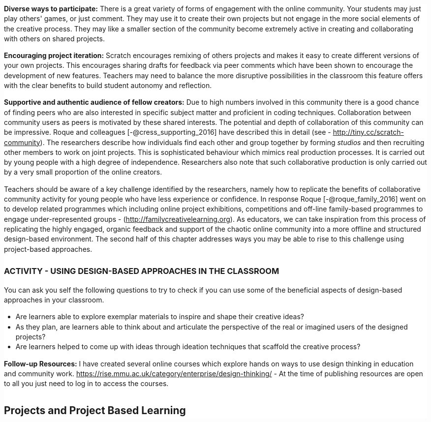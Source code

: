 **Diverse ways to participate:** There is a great variety of forms of engagement with the online community. Your students may just play others' games, or just comment. They may use it to create their own projects but not engage in the more social elements of the creative process. They may like a smaller section of the community become extremely active in creating and collaborating with others on shared projects.

**Encouraging project iteration:** Scratch encourages remixing of others projects and makes it easy to create different versions of your own projects. This encourages sharing drafts for feedback via peer comments which have been shown to encourage the development of new features. Teachers may need to balance the more disruptive possibilities in the classroom this feature offers with the clear benefits to build student autonomy and reflection.

**Supportive and authentic audience of fellow creators:** Due to high numbers involved in this community there is a good chance of finding peers who are also interested in specific subject matter and proficient in coding techniques. Collaboration between community users as peers is motivated by these shared interests. The potential and depth of collaboration of this community can be impressive. Roque and colleagues [-@cress_supporting_2016] have described this in detail (see - http://tiny.cc/scratch-community). The researchers describe how individuals find each other and group together by forming  _studios_ and then recruiting other members to work on joint projects. This is sophisticated behaviour which mimics real production processes. It is carried out by young people with a high degree of independence. Researchers also note that such collaborative production  is only carried out by a very small proportion of the online creators.

Teachers should be aware of a key challenge identified by the researchers, namely how to replicate the benefits of collaborative community activity for young people who have less experience or confidence. In response Roque [-@roque_family_2016] went on to develop related programmes which including online project exhibitions, competitions and off-line family-based programmes to engage under-represented groups - (http://familycreativelearning.org). As educators, we can take inspiration from this process of replicating the highly engaged, organic feedback and support of the chaotic online community into a more offline and structured design-based environment. The second half of this chapter addresses ways you may be able to rise to this challenge using project-based approaches.  



### ACTIVITY - USING DESIGN-BASED APPROACHES IN THE CLASSROOM

You can ask you self the following questions to try to check if you can use some of the beneficial aspects of design-based approaches in your classroom.

- Are learners able to explore exemplar materials to inspire and shape their creative ideas?
- As they plan, are learners able to think about and articulate the perspective of the real or imagined users of the designed projects?
- Are learners helped to come up with ideas through ideation techniques that scaffold the creative process?

**Follow-up Resources:** I have created several online courses which explore hands on ways to use design thinking in education and community work. https://rise.mmu.ac.uk/category/enterprise/design-thinking/ - At the time of publishing resources are open to all you just need to log in to access the courses.



## Projects and Project Based Learning
